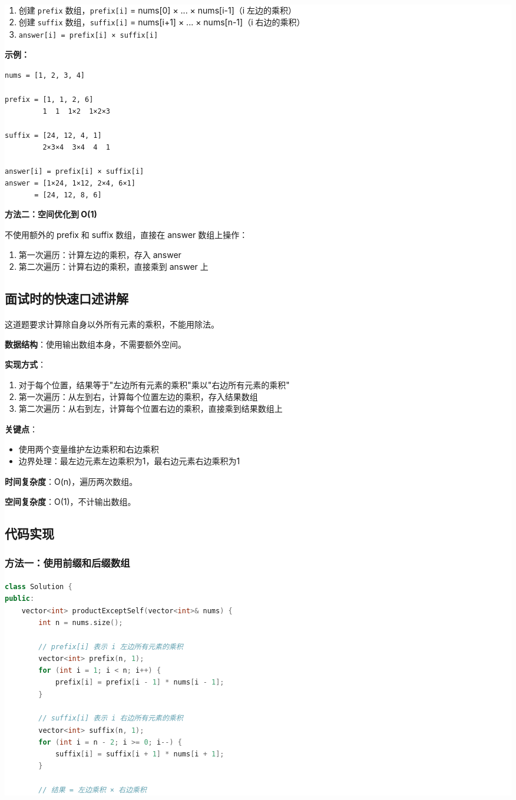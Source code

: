 1. 创建 `prefix` 数组，`prefix[i]` = nums[0] × ... × nums[i-1]（i 左边的乘积）
2. 创建 `suffix` 数组，`suffix[i]` = nums[i+1] × ... × nums[n-1]（i 右边的乘积）
3. `answer[i] = prefix[i] × suffix[i]`

**示例：**
```
nums = [1, 2, 3, 4]

prefix = [1, 1, 2, 6]
         1  1  1×2  1×2×3

suffix = [24, 12, 4, 1]
         2×3×4  3×4  4  1

answer[i] = prefix[i] × suffix[i]
answer = [1×24, 1×12, 2×4, 6×1]
       = [24, 12, 8, 6]
```

**方法二：空间优化到 O(1)**

不使用额外的 prefix 和 suffix 数组，直接在 answer 数组上操作：
1. 第一次遍历：计算左边的乘积，存入 answer
2. 第二次遍历：计算右边的乘积，直接乘到 answer 上

## 面试时的快速口述讲解

这道题要求计算除自身以外所有元素的乘积，不能用除法。

**数据结构**：使用输出数组本身，不需要额外空间。

**实现方式**：
1. 对于每个位置，结果等于"左边所有元素的乘积"乘以"右边所有元素的乘积"
2. 第一次遍历：从左到右，计算每个位置左边的乘积，存入结果数组
3. 第二次遍历：从右到左，计算每个位置右边的乘积，直接乘到结果数组上

**关键点**：
- 使用两个变量维护左边乘积和右边乘积
- 边界处理：最左边元素左边乘积为1，最右边元素右边乘积为1

**时间复杂度**：O(n)，遍历两次数组。

**空间复杂度**：O(1)，不计输出数组。

## 代码实现

### 方法一：使用前缀和后缀数组

```cpp
class Solution {
public:
    vector<int> productExceptSelf(vector<int>& nums) {
        int n = nums.size();
        
        // prefix[i] 表示 i 左边所有元素的乘积
        vector<int> prefix(n, 1);
        for (int i = 1; i < n; i++) {
            prefix[i] = prefix[i - 1] * nums[i - 1];
        }
        
        // suffix[i] 表示 i 右边所有元素的乘积
        vector<int> suffix(n, 1);
        for (int i = n - 2; i >= 0; i--) {
            suffix[i] = suffix[i + 1] * nums[i + 1];
        }
        
        // 结果 = 左边乘积 × 右边乘积
```